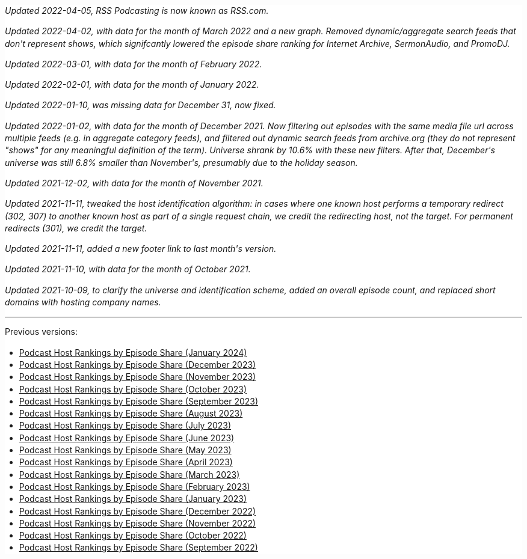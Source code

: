 *Updated 2022-04-05, RSS Podcasting is now known as RSS.com.*

*Updated 2022-04-02, with data for the month of March 2022 and a new graph. Removed dynamic/aggregate search feeds that don't represent shows, which signifcantly lowered the episode share ranking for Internet Archive, SermonAudio, and PromoDJ.*

*Updated 2022-03-01, with data for the month of February 2022.*

*Updated 2022-02-01, with data for the month of January 2022.*

*Updated 2022-01-10, was missing data for December 31, now fixed.*

*Updated 2022-01-02, with data for the month of December 2021. Now filtering out episodes with the same media file url across multiple feeds (e.g. in aggregate category feeds), and filtered out dynamic search feeds from archive.org (they do not represent "shows" for any meaningful definition of the term).  Universe shrank by 10.6% with these new filters. After that, December's universe was still 6.8% smaller than November's, presumably due to the holiday season.*

*Updated 2021-12-02, with data for the month of November 2021.*

*Updated 2021-11-11, tweaked the host identification algorithm: in cases where one known host performs a temporary redirect (302, 307) to another known host
as part of a single request chain, we credit the redirecting host, not the target. For permanent redirects (301), we credit the target.*

*Updated 2021-11-11, added a new footer link to last month's version.*

*Updated 2021-11-10, with data for the month of October 2021.*

*Updated 2021-10-09, to clarify the universe and identification scheme, added an overall episode count, and replaced short domains with hosting company names.*

---
Previous versions:
 - [Podcast Host Rankings by Episode Share (January 2024)](/archive/podcast-hosts-by-episode-share-january-2024/)
 - [Podcast Host Rankings by Episode Share (December 2023)](/archive/podcast-hosts-by-episode-share-december-2023/)
 - [Podcast Host Rankings by Episode Share (November 2023)](/archive/podcast-hosts-by-episode-share-november-2023/)
 - [Podcast Host Rankings by Episode Share (October 2023)](/archive/podcast-hosts-by-episode-share-october-2023/)
 - [Podcast Host Rankings by Episode Share (September 2023)](/archive/podcast-hosts-by-episode-share-september-2023/)
 - [Podcast Host Rankings by Episode Share (August 2023)](/archive/podcast-hosts-by-episode-share-august-2023/)
 - [Podcast Host Rankings by Episode Share (July 2023)](/archive/podcast-hosts-by-episode-share-july-2023/)
 - [Podcast Host Rankings by Episode Share (June 2023)](/archive/podcast-hosts-by-episode-share-june-2023/)
 - [Podcast Host Rankings by Episode Share (May 2023)](/archive/podcast-hosts-by-episode-share-may-2023/)
 - [Podcast Host Rankings by Episode Share (April 2023)](/archive/podcast-hosts-by-episode-share-april-2023/)
 - [Podcast Host Rankings by Episode Share (March 2023)](/archive/podcast-hosts-by-episode-share-march-2023/)
 - [Podcast Host Rankings by Episode Share (February 2023)](/archive/podcast-hosts-by-episode-share-february-2023/)
 - [Podcast Host Rankings by Episode Share (January 2023)](/archive/podcast-hosts-by-episode-share-january-2023/)
 - [Podcast Host Rankings by Episode Share (December 2022)](/archive/podcast-hosts-by-episode-share-december-2022/)
 - [Podcast Host Rankings by Episode Share (November 2022)](/archive/podcast-hosts-by-episode-share-november-2022/)
 - [Podcast Host Rankings by Episode Share (October 2022)](/archive/podcast-hosts-by-episode-share-october-2022/)
 - [Podcast Host Rankings by Episode Share (September 2022)](/archive/podcast-hosts-by-episode-share-september-2022/)